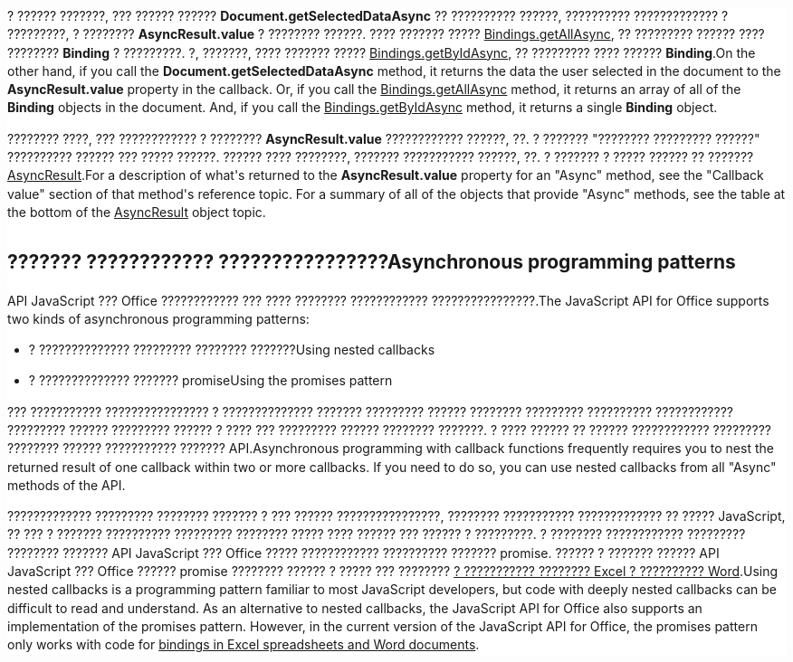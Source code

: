 <span data-ttu-id="722d2-p112">? ?????? ???????, ??? ?????? ?????? **Document.getSelectedDataAsync** ?? ?????????? ??????, ?????????? ????????????? ? ?????????, ? ???????? **AsyncResult.value** ? ???????? ??????. ???? ??????? ????? [Bindings.getAllAsync](https://dev.office.com/reference/add-ins/shared/bindings.getallasync), ?? ????????? ?????? ???? ???????? **Binding** ? ?????????. ?, ???????, ???? ??????? ????? [Bindings.getByIdAsync](https://dev.office.com/reference/add-ins/shared/bindings.getbyidasync), ?? ????????? ???? ?????? **Binding**.</span><span class="sxs-lookup"><span data-stu-id="722d2-p112">On the other hand, if you call the  **Document.getSelectedDataAsync** method, it returns the data the user selected in the document to the **AsyncResult.value** property in the callback. Or, if you call the [Bindings.getAllAsync](https://dev.office.com/reference/add-ins/shared/bindings.getallasync) method, it returns an array of all of the **Binding** objects in the document. And, if you call the [Bindings.getByIdAsync](https://dev.office.com/reference/add-ins/shared/bindings.getbyidasync) method, it returns a single **Binding** object.</span></span>

<span data-ttu-id="722d2-p113">???????? ????, ??? ???????????? ? ???????? **AsyncResult.value** ???????????? ??????, ??. ? ??????? "???????? ????????? ??????" ?????????? ?????? ??? ????? ??????. ?????? ???? ????????, ??????? ??????????? ??????, ??. ? ??????? ? ????? ?????? ?? ??????? [AsyncResult](https://dev.office.com/reference/add-ins/shared/asyncresult).</span><span class="sxs-lookup"><span data-stu-id="722d2-p113">For a description of what's returned to the  **AsyncResult.value** property for an "Async" method, see the "Callback value" section of that method's reference topic. For a summary of all of the objects that provide "Async" methods, see the table at the bottom of the [AsyncResult](https://dev.office.com/reference/add-ins/shared/asyncresult) object topic.</span></span>


## <a name="asynchronous-programming-patterns"></a><span data-ttu-id="722d2-150">??????? ???????????? ????????????????</span><span class="sxs-lookup"><span data-stu-id="722d2-150">Asynchronous programming patterns</span></span>


<span data-ttu-id="722d2-151">API JavaScript ??? Office ???????????? ??? ???? ???????? ???????????? ????????????????.</span><span class="sxs-lookup"><span data-stu-id="722d2-151">The JavaScript API for Office supports two kinds of asynchronous programming patterns:</span></span>


- <span data-ttu-id="722d2-152">? ?????????????? ????????? ???????? ???????</span><span class="sxs-lookup"><span data-stu-id="722d2-152">Using nested callbacks</span></span>
    
- <span data-ttu-id="722d2-153">? ?????????????? ??????? promise</span><span class="sxs-lookup"><span data-stu-id="722d2-153">Using the promises pattern</span></span>
    
<span data-ttu-id="722d2-p114">??? ??????????? ???????????????? ? ?????????????? ??????? ????????? ?????? ???????? ????????? ?????????? ???????????? ????????? ?????? ????????? ?????? ? ???? ??? ????????? ?????? ???????? ???????. ? ???? ?????? ?? ?????? ???????????? ????????? ???????? ?????? ??????????? ??????? API.</span><span class="sxs-lookup"><span data-stu-id="722d2-p114">Asynchronous programming with callback functions frequently requires you to nest the returned result of one callback within two or more callbacks. If you need to do so, you can use nested callbacks from all "Async" methods of the API.</span></span>

<span data-ttu-id="722d2-p115">????????????? ????????? ???????? ??????? ? ??? ?????? ????????????????, ???????? ??????????? ????????????? ?? ????? JavaScript, ?? ??? ? ??????? ?????????? ????????? ???????? ????? ???? ?????? ??? ?????? ? ?????????. ? ???????? ???????????? ????????? ???????? ??????? API JavaScript ??? Office ????? ???????????? ?????????? ??????? promise. ?????? ? ??????? ?????? API JavaScript ??? Office ?????? promise ???????? ?????? ? ????? ??? ???????? [? ??????????? ???????? Excel ? ?????????? Word](bind-to-regions-in-a-document-or-spreadsheet.md).</span><span class="sxs-lookup"><span data-stu-id="722d2-p115">Using nested callbacks is a programming pattern familiar to most JavaScript developers, but code with deeply nested callbacks can be difficult to read and understand. As an alternative to nested callbacks, the JavaScript API for Office also supports an implementation of the promises pattern. However, in the current version of the JavaScript API for Office, the promises pattern only works with code for [bindings in Excel spreadsheets and Word documents](bind-to-regions-in-a-document-or-spreadsheet.md).</span></span>
